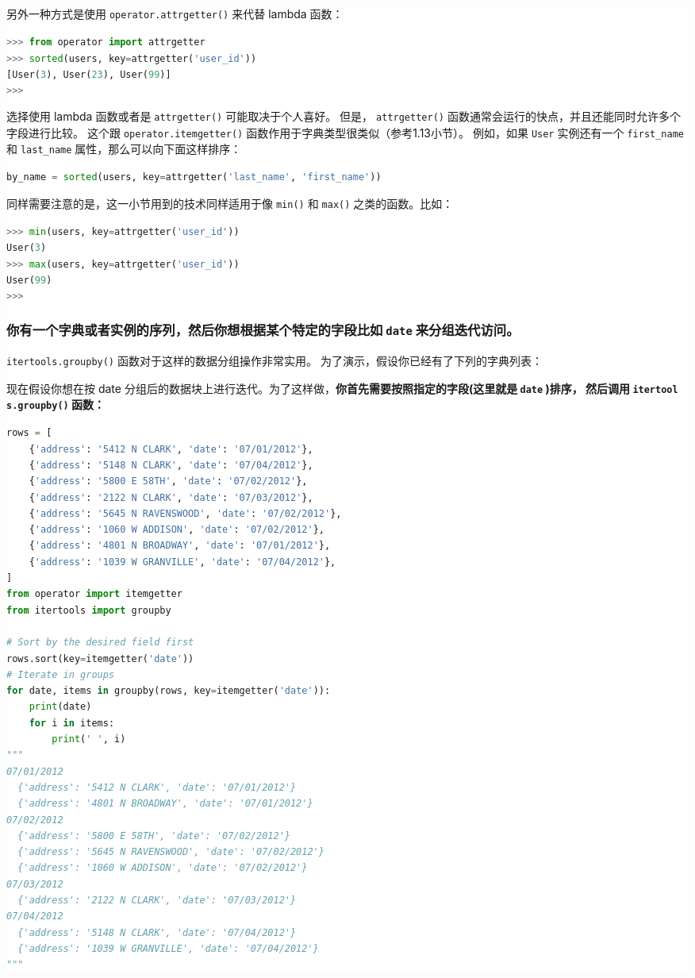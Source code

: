 另外一种方式是使用 `operator.attrgetter()` 来代替 lambda 函数：

```python
>>> from operator import attrgetter
>>> sorted(users, key=attrgetter('user_id'))
[User(3), User(23), User(99)]
>>>
```

选择使用 lambda 函数或者是 `attrgetter()` 可能取决于个人喜好。 但是， `attrgetter()` 函数通常会运行的快点，并且还能同时允许多个字段进行比较。 这个跟 `operator.itemgetter()` 函数作用于字典类型很类似（参考1.13小节）。 例如，如果 `User` 实例还有一个 `first_name` 和 `last_name` 属性，那么可以向下面这样排序：

```python
by_name = sorted(users, key=attrgetter('last_name', 'first_name'))
```

同样需要注意的是，这一小节用到的技术同样适用于像 `min()` 和 `max()` 之类的函数。比如：

```python
>>> min(users, key=attrgetter('user_id'))
User(3)
>>> max(users, key=attrgetter('user_id'))
User(99)
>>>
```

### 你有一个字典或者实例的序列，然后你想根据某个特定的字段比如 `date` 来分组迭代访问。

`itertools.groupby()` 函数对于这样的数据分组操作非常实用。 为了演示，假设你已经有了下列的字典列表：

现在假设你想在按 date 分组后的数据块上进行迭代。为了这样做，**你首先需要按照指定的字段(这里就是 `date` )排序， 然后调用 `itertools.groupby()` 函数：**

```python
rows = [
    {'address': '5412 N CLARK', 'date': '07/01/2012'},
    {'address': '5148 N CLARK', 'date': '07/04/2012'},
    {'address': '5800 E 58TH', 'date': '07/02/2012'},
    {'address': '2122 N CLARK', 'date': '07/03/2012'},
    {'address': '5645 N RAVENSWOOD', 'date': '07/02/2012'},
    {'address': '1060 W ADDISON', 'date': '07/02/2012'},
    {'address': '4801 N BROADWAY', 'date': '07/01/2012'},
    {'address': '1039 W GRANVILLE', 'date': '07/04/2012'},
]
from operator import itemgetter
from itertools import groupby

# Sort by the desired field first
rows.sort(key=itemgetter('date'))
# Iterate in groups
for date, items in groupby(rows, key=itemgetter('date')):
    print(date)
    for i in items:
        print(' ', i)
"""
07/01/2012
  {'address': '5412 N CLARK', 'date': '07/01/2012'}
  {'address': '4801 N BROADWAY', 'date': '07/01/2012'}
07/02/2012
  {'address': '5800 E 58TH', 'date': '07/02/2012'}
  {'address': '5645 N RAVENSWOOD', 'date': '07/02/2012'}
  {'address': '1060 W ADDISON', 'date': '07/02/2012'}
07/03/2012
  {'address': '2122 N CLARK', 'date': '07/03/2012'}
07/04/2012
  {'address': '5148 N CLARK', 'date': '07/04/2012'}
  {'address': '1039 W GRANVILLE', 'date': '07/04/2012'}
"""
```